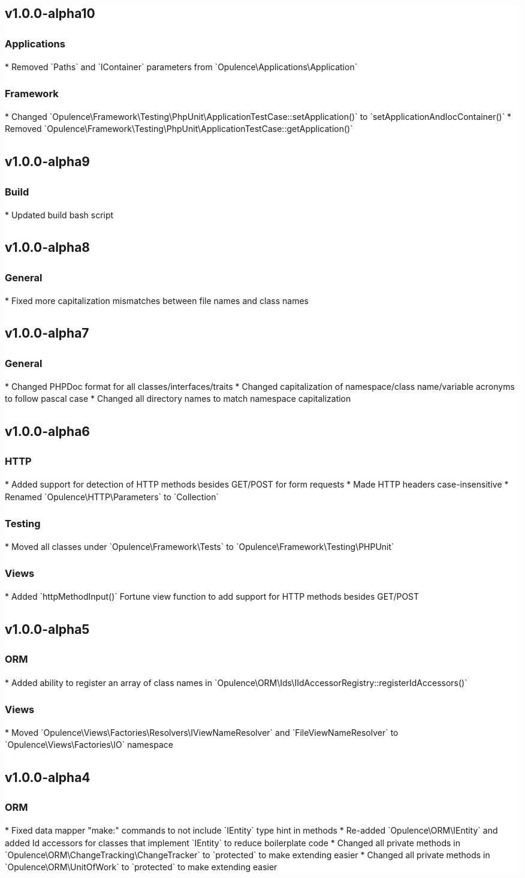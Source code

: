 <h2>v1.0.0-alpha10</h2>

<h3>Applications</h3>
* Removed `Paths` and `IContainer` parameters from `Opulence\Applications\Application`

<h3>Framework</h3>
* Changed `Opulence\Framework\Testing\PhpUnit\ApplicationTestCase::setApplication()` to `setApplicationAndIocContainer()`
* Removed `Opulence\Framework\Testing\PhpUnit\ApplicationTestCase::getApplication()`

<h2>v1.0.0-alpha9</h2>

<h3>Build</h3>
* Updated build bash script

<h2>v1.0.0-alpha8</h2>

<h3>General</h3>
* Fixed more capitalization mismatches between file names and class names

<h2>v1.0.0-alpha7</h2>

<h3>General</h3>
* Changed PHPDoc format for all classes/interfaces/traits
* Changed capitalization of namespace/class name/variable acronyms to follow pascal case
* Changed all directory names to match namespace capitalization

<h2>v1.0.0-alpha6</h2>

<h3>HTTP</h3>
* Added support for detection of HTTP methods besides GET/POST for form requests
* Made HTTP headers case-insensitive
* Renamed `Opulence\HTTP\Parameters` to `Collection`

<h3>Testing</h3>
* Moved all classes under `Opulence\Framework\Tests` to `Opulence\Framework\Testing\PHPUnit`

<h3>Views</h3>
* Added `httpMethodInput()` Fortune view function to add support for HTTP methods besides GET/POST

<h2>v1.0.0-alpha5</h2>

<h3>ORM</h3>
* Added ability to register an array of class names in `Opulence\ORM\Ids\IIdAccessorRegistry::registerIdAccessors()`

<h3>Views</h3>
* Moved `Opulence\Views\Factories\Resolvers\IViewNameResolver` and `FileViewNameResolver` to `Opulence\Views\Factories\IO` namespace

<h2>v1.0.0-alpha4</h2>

<h3>ORM</h3>
* Fixed data mapper "make:" commands to not include `IEntity` type hint in methods
* Re-added `Opulence\ORM\IEntity` and added Id accessors for classes that implement `IEntity` to reduce boilerplate code
* Changed all private methods in `Opulence\ORM\ChangeTracking\ChangeTracker` to `protected` to make extending easier
* Changed all private methods in `Opulence\ORM\UnitOfWork` to `protected` to make extending easier
